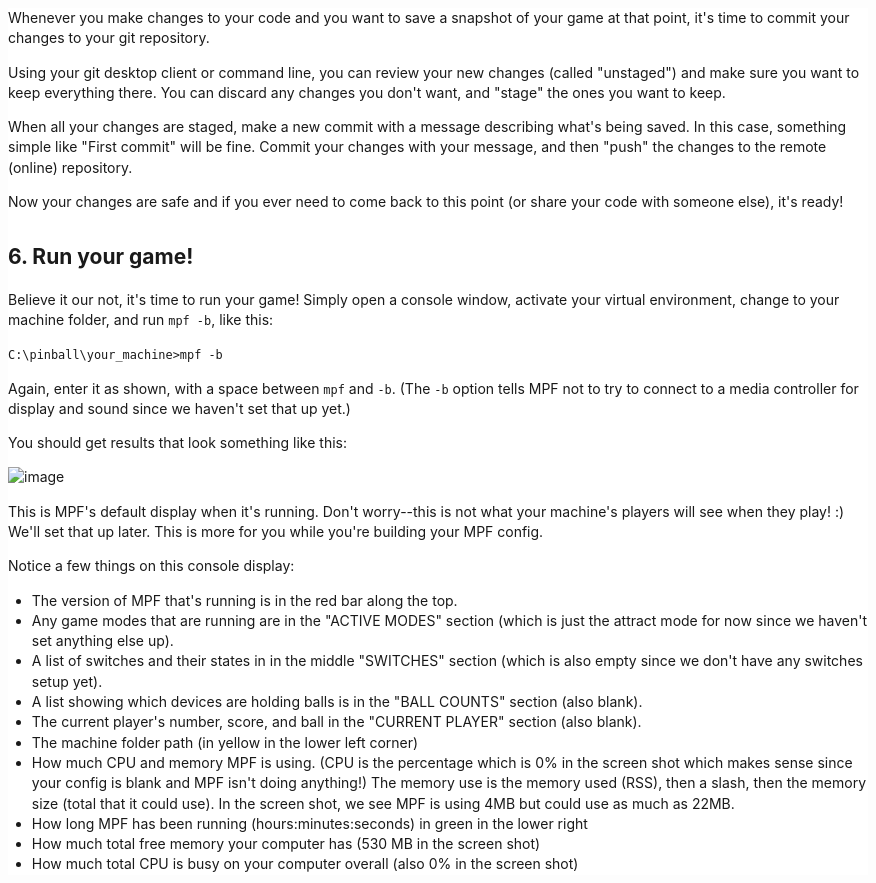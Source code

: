 Whenever you make changes to your code and you want to save a snapshot of your game at that point, it's time to commit your changes to your git repository.

Using your git desktop client or command line, you can review your new changes (called "unstaged") and make sure you want to keep everything there. You can discard any changes you don't want, and "stage" the ones you want to keep.

When all your changes are staged, make a new commit with a message describing what's being saved. In this case, something simple like "First commit" will be fine. Commit your changes with your message, and then "push" the changes to the remote (online) repository.

Now your changes are safe and if you ever need to come back to this point (or share your code with someone else), it's ready!


## 6. Run your game!

Believe it our not, it's time to run your game! Simply open a console
window, activate your virtual environment, change to your machine folder,
and run `mpf -b`, like this:

``` doscon
C:\pinball\your_machine>mpf -b
```

Again, enter it as shown, with a space between `mpf` and `-b`. (The `-b`
option tells MPF not to try to connect to a media controller for display
and sound since we haven't set that up yet.)

You should get results that look something like this:

![image](images/fresh_mpf_running.png)

This is MPF's default display when it's running. Don't worry--this
is not what your machine's players will see when they play! :) We'll
set that up later. This is more for you while you're building your MPF
config.

Notice a few things on this console display:

* The version of MPF that's running is in the red bar along the top.
* Any game modes that are running are in the "ACTIVE MODES" section
    (which is just the attract mode for now since we haven't set
    anything else up).
* A list of switches and their states in in the middle "SWITCHES"
    section (which is also empty since we don't have any switches setup
    yet).
* A list showing which devices are holding balls is in the "BALL
    COUNTS" section (also blank).
* The current player's number, score, and ball in the "CURRENT
    PLAYER" section (also blank).
* The machine folder path (in yellow in the lower left corner)
* How much CPU and memory MPF is using. (CPU is the percentage which
    is 0% in the screen shot which makes sense since your config is
    blank and MPF isn't doing anything!) The memory use is the memory
    used (RSS), then a slash, then the memory size (total that it could
    use). In the screen shot, we see MPF is using 4MB but could use as
    much as 22MB.
* How long MPF has been running (hours:minutes:seconds) in green in
    the lower right
* How much total free memory your computer has (530 MB in the screen
    shot)
* How much total CPU is busy on your computer overall (also 0% in the
    screen shot)
